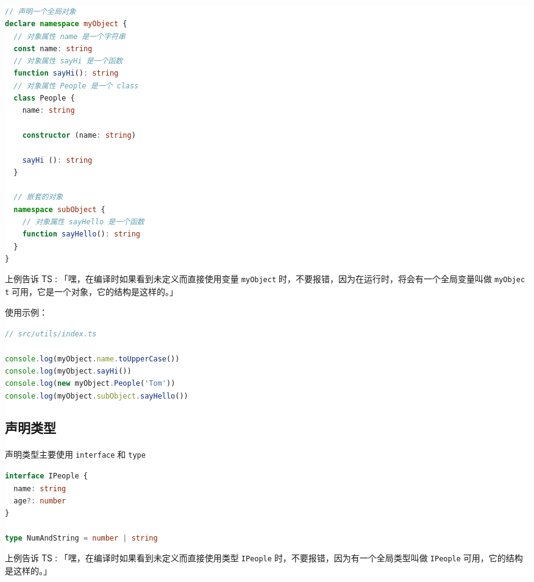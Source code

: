 ```ts
// 声明一个全局对象
declare namespace myObject {
  // 对象属性 name 是一个字符串
  const name: string
  // 对象属性 sayHi 是一个函数
  function sayHi(): string
  // 对象属性 People 是一个 class
  class People {
    name: string

    constructor (name: string)

    sayHi (): string
  }

  // 嵌套的对象
  namespace subObject {
    // 对象属性 sayHello 是一个函数
    function sayHello(): string
  }
}

```

上例告诉 TS : 「嘿，在编译时如果看到未定义而直接使用变量 `myObject` 时，不要报错，因为在运行时，将会有一个全局变量叫做 `myObject` 可用，它是一个对象，它的结构是这样的。」

使用示例：

```ts
// src/utils/index.ts

console.log(myObject.name.toUpperCase())
console.log(myObject.sayHi())
console.log(new myObject.People('Tom'))
console.log(myObject.subObject.sayHello())

```

## 声明类型

声明类型主要使用 `interface` 和 `type`

```ts
interface IPeople {
  name: string
  age?: number
}

type NumAndString = number | string
```

上例告诉 TS : 「嘿，在编译时如果看到未定义而直接使用类型 `IPeople` 时，不要报错，因为有一个全局类型叫做 `IPeople` 可用，它的结构是这样的。」
